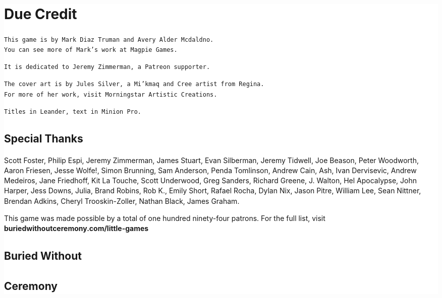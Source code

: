
# Due Credit

```
This game is by Mark Diaz Truman and Avery Alder Mcdaldno.
You can see more of Mark’s work at Magpie Games.
```
```
It is dedicated to Jeremy Zimmerman, a Patreon supporter.
```
```
The cover art is by Jules Silver, a Mi’kmaq and Cree artist from Regina.
For more of her work, visit Morningstar Artistic Creations.
```
```
Titles in Leander, text in Minion Pro.
```
## Special Thanks

Scott Foster, Philip Espi, Jeremy Zimmerman, James Stuart, Evan Silberman,
Jeremy Tidwell, Joe Beason, Peter Woodworth, Aaron Friesen, Jesse Wolfe!,
Simon Brunning, Sam Anderson, Penda Tomlinson, Andrew Cain, Ash, Ivan
Dervisevic, Andrew Medeiros, Jane Friedhoff, Kit La Touche, Scott Underwood,
Greg Sanders, Richard Greene, J. Walton, Hel Apocalypse, John Harper, Jess
Downs, Julia, Brand Robins, Rob K., Emily Short, Rafael Rocha, Dylan Nix,
Jason Pitre, William Lee, Sean Nittner, Brendan Adkins, Cheryl Trooskin-Zoller,
Nathan Black, James Graham.

This game was made possible by a total of one hundred ninety-four patrons.
For the full list, visit **buriedwithoutceremony.com/little-games**

## Buried Without

## Ceremony


